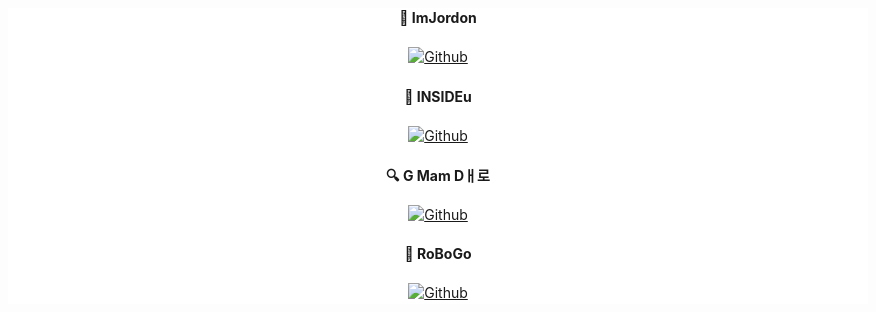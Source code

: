 <h4 align="center"> 🏀 ImJordon </h4>
<p align="center">
    <a href="https://github.com/gjaegal/VIL">
        <img src="https://img.shields.io/badge/GITHUB-181717.svg?&style=for-the-badge&logo=github&logoColor=white" alt="Github"/>
    </a>
</p>

<h4 align="center"> 🥰 INSIDEu </h4>
<p align="center">
    <a href="https://github.com/parksungyongdev0101/INSIDEu">
        <img src="https://img.shields.io/badge/GITHUB-181717.svg?&style=for-the-badge&logo=github&logoColor=white" alt="Github"/>
    </a>
</p>

<h4 align="center"> 🔍 G Mam Dㅐ로 </h4>
<p align="center">
    <a href="https://github.com/JunseongLEEE/YAICON_GMAM">
        <img src="https://img.shields.io/badge/GITHUB-181717.svg?&style=for-the-badge&logo=github&logoColor=white" alt="Github"/>
    </a>
</p>

<h4 align="center"> 🤖 RoBoGo </h4>
<p align="center">
    <a href="https://github.com/babywhale03/real-time-motion-generation-retargeting">
        <img src="https://img.shields.io/badge/GITHUB-181717.svg?&style=for-the-badge&logo=github&logoColor=white" alt="Github"/>
    </a>
</p>
